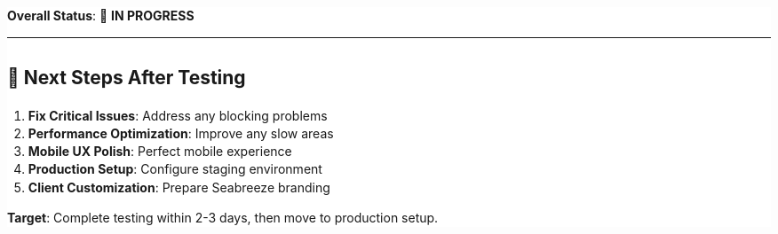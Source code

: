 **Overall Status**: 🔄 **IN PROGRESS**

---

## 🎉 **Next Steps After Testing**

1. **Fix Critical Issues**: Address any blocking problems
2. **Performance Optimization**: Improve any slow areas
3. **Mobile UX Polish**: Perfect mobile experience
4. **Production Setup**: Configure staging environment
5. **Client Customization**: Prepare Seabreeze branding

**Target**: Complete testing within 2-3 days, then move to production setup.



